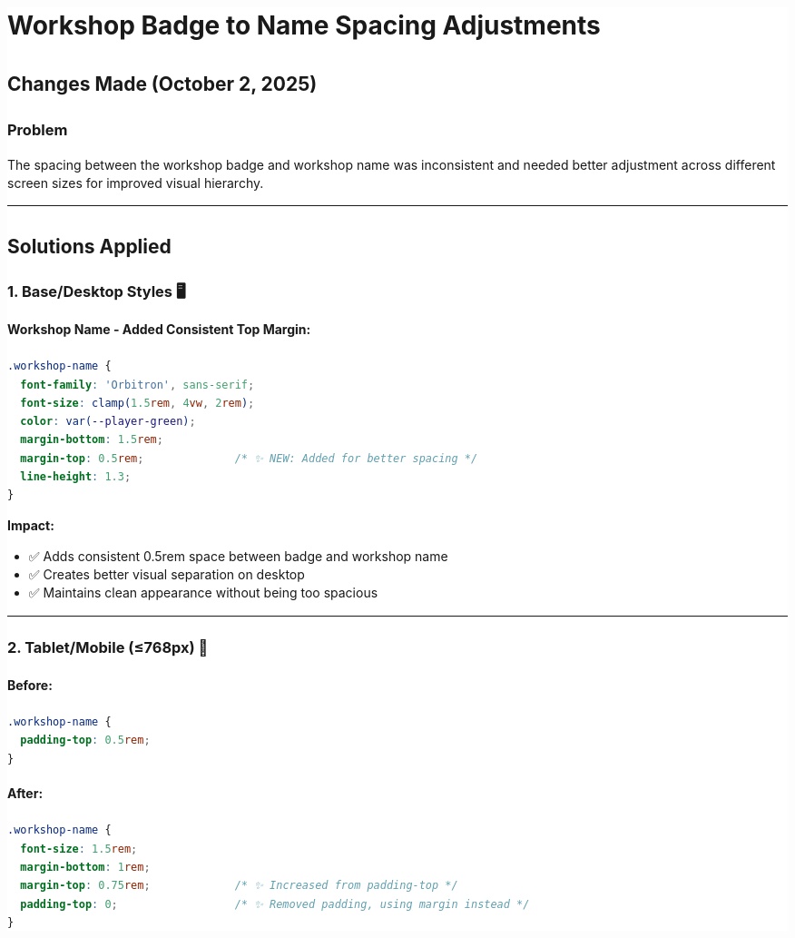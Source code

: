 # Workshop Badge to Name Spacing Adjustments

## Changes Made (October 2, 2025)

### Problem
The spacing between the workshop badge and workshop name was inconsistent and needed better adjustment across different screen sizes for improved visual hierarchy.

---

## Solutions Applied

### 1. **Base/Desktop Styles** 🖥️

#### Workshop Name - Added Consistent Top Margin:
```css
.workshop-name {
  font-family: 'Orbitron', sans-serif;
  font-size: clamp(1.5rem, 4vw, 2rem);
  color: var(--player-green);
  margin-bottom: 1.5rem;
  margin-top: 0.5rem;              /* ✨ NEW: Added for better spacing */
  line-height: 1.3;
}
```

**Impact:**
- ✅ Adds consistent 0.5rem space between badge and workshop name
- ✅ Creates better visual separation on desktop
- ✅ Maintains clean appearance without being too spacious

---

### 2. **Tablet/Mobile (≤768px)** 📱

#### Before:
```css
.workshop-name {
  padding-top: 0.5rem;
}
```

#### After:
```css
.workshop-name {
  font-size: 1.5rem;
  margin-bottom: 1rem;
  margin-top: 0.75rem;             /* ✨ Increased from padding-top */
  padding-top: 0;                  /* ✨ Removed padding, using margin instead */
}
```
